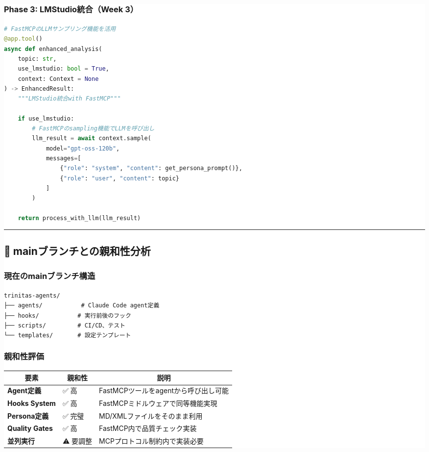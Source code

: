 ### Phase 3: LMStudio統合（Week 3）

```python
# FastMCPのLLMサンプリング機能を活用
@app.tool()
async def enhanced_analysis(
    topic: str,
    use_lmstudio: bool = True,
    context: Context = None
) -> EnhancedResult:
    """LMStudio統合with FastMCP"""
    
    if use_lmstudio:
        # FastMCPのsampling機能でLLMを呼び出し
        llm_result = await context.sample(
            model="gpt-oss-120b",
            messages=[
                {"role": "system", "content": get_persona_prompt()},
                {"role": "user", "content": topic}
            ]
        )
        
    return process_with_llm(llm_result)
```

---

## 🔗 mainブランチとの親和性分析

### 現在のmainブランチ構造
```
trinitas-agents/
├── agents/           # Claude Code agent定義
├── hooks/           # 実行前後のフック
├── scripts/         # CI/CD、テスト
└── templates/       # 設定テンプレート
```

### 親和性評価

| 要素 | 親和性 | 説明 |
|------|--------|------|
| **Agent定義** | ✅ 高 | FastMCPツールをagentから呼び出し可能 |
| **Hooks System** | ✅ 高 | FastMCPミドルウェアで同等機能実現 |
| **Persona定義** | ✅ 完璧 | MD/XMLファイルをそのまま利用 |
| **Quality Gates** | ✅ 高 | FastMCP内で品質チェック実装 |
| **並列実行** | ⚠️ 要調整 | MCPプロトコル制約内で実装必要 |
